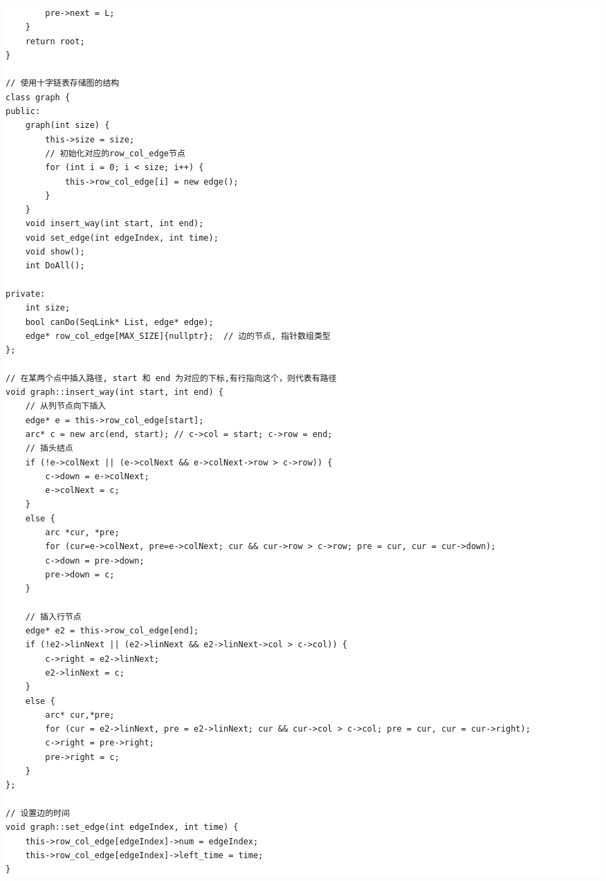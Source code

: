 ````ad-abstract
        pre->next = L;
    }
    return root;
}

// 使用十字链表存储图的结构
class graph {
public:
    graph(int size) {
        this->size = size;
        // 初始化对应的row_col_edge节点
        for (int i = 0; i < size; i++) {
            this->row_col_edge[i] = new edge();
        }
    }
    void insert_way(int start, int end);
    void set_edge(int edgeIndex, int time);
    void show();
    int DoAll();

private:
    int size;
    bool canDo(SeqLink* List, edge* edge);
    edge* row_col_edge[MAX_SIZE]{nullptr};  // 边的节点, 指针数组类型
};

// 在某两个点中插入路径, start 和 end 为对应的下标,有行指向这个，则代表有路径
void graph::insert_way(int start, int end) {
    // 从列节点向下插入
    edge* e = this->row_col_edge[start];
    arc* c = new arc(end, start); // c->col = start; c->row = end;
    // 插头结点
    if (!e->colNext || (e->colNext && e->colNext->row > c->row)) {
        c->down = e->colNext;
        e->colNext = c;
    }
    else {
        arc *cur, *pre;
        for (cur=e->colNext, pre=e->colNext; cur && cur->row > c->row; pre = cur, cur = cur->down);
        c->down = pre->down;
        pre->down = c;
    }

    // 插入行节点
    edge* e2 = this->row_col_edge[end];
    if (!e2->linNext || (e2->linNext && e2->linNext->col > c->col)) {
        c->right = e2->linNext;
        e2->linNext = c;
    }
    else {
        arc* cur,*pre;
        for (cur = e2->linNext, pre = e2->linNext; cur && cur->col > c->col; pre = cur, cur = cur->right);
        c->right = pre->right;
        pre->right = c;
    }
};

// 设置边的时间
void graph::set_edge(int edgeIndex, int time) {
    this->row_col_edge[edgeIndex]->num = edgeIndex;
    this->row_col_edge[edgeIndex]->left_time = time;
}
````